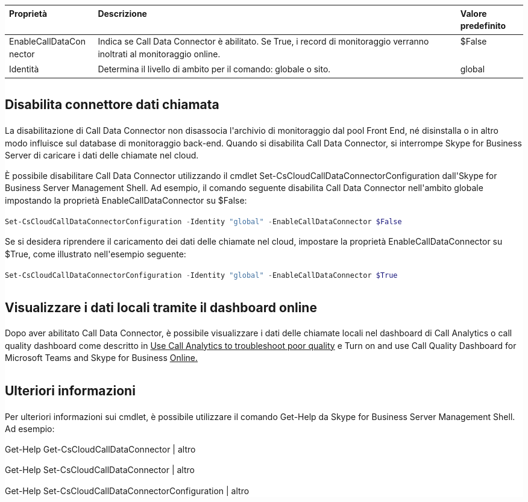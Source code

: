 |Proprietà|Descrizione|Valore predefinito|
|:-----|:-----|:-----|
|EnableCallDataConnector  <br/> |Indica se Call Data Connector è abilitato. Se True, i record di monitoraggio verranno inoltrati al monitoraggio online.  <br/> |$False  <br/> |
| Identità | Determina il livello di ambito per il comando: globale o sito.   | global  |

## <a name="disable-call-data-connector"></a>Disabilita connettore dati chiamata

La disabilitazione di Call Data Connector non disassocia l'archivio di monitoraggio dal pool Front End, né disinstalla o in altro modo influisce sul database di monitoraggio back-end. Quando si disabilita Call Data Connector, si interrompe Skype for Business Server di caricare i dati delle chiamate nel cloud. 

È possibile disabilitare Call Data Connector utilizzando il cmdlet Set-CsCloudCallDataConnectorConfiguration dall'Skype for Business Server Management Shell. Ad esempio, il comando seguente disabilita Call Data Connector nell'ambito globale impostando la proprietà EnableCallDataConnector su $False:

```PowerShell
Set-CsCloudCallDataConnectorConfiguration -Identity "global" -EnableCallDataConnector $False
```

Se si desidera riprendere il caricamento dei dati delle chiamate nel cloud, impostare la proprietà EnableCallDataConnector su $True, come illustrato nell'esempio seguente:

```PowerShell
Set-CsCloudCallDataConnectorConfiguration -Identity "global" -EnableCallDataConnector $True
```

## <a name="view-on-premises-data-through-the-online-dashboard"></a>Visualizzare i dati locali tramite il dashboard online

 Dopo aver abilitato Call Data Connector, è possibile visualizzare i dati delle chiamate locali nel dashboard di Call Analytics o call quality dashboard come descritto in [Use Call Analytics to troubleshoot poor quality](/skypeforbusiness/using-call-quality-in-your-organization/use-call-analytics-to-troubleshoot-poor-call-quality) e Turn on and use Call Quality Dashboard for Microsoft Teams and Skype for Business [Online.](/MicrosoftTeams/turning-on-and-using-call-quality-dashboard)

## <a name="for-more-information"></a>Ulteriori informazioni

Per ulteriori informazioni sui cmdlet, è possibile utilizzare il comando Get-Help da Skype for Business Server Management Shell. Ad esempio:

Get-Help Get-CsCloudCallDataConnector | altro

Get-Help Set-CsCloudCallDataConnector | altro

Get-Help Set-CsCloudCallDataConnectorConfiguration | altro